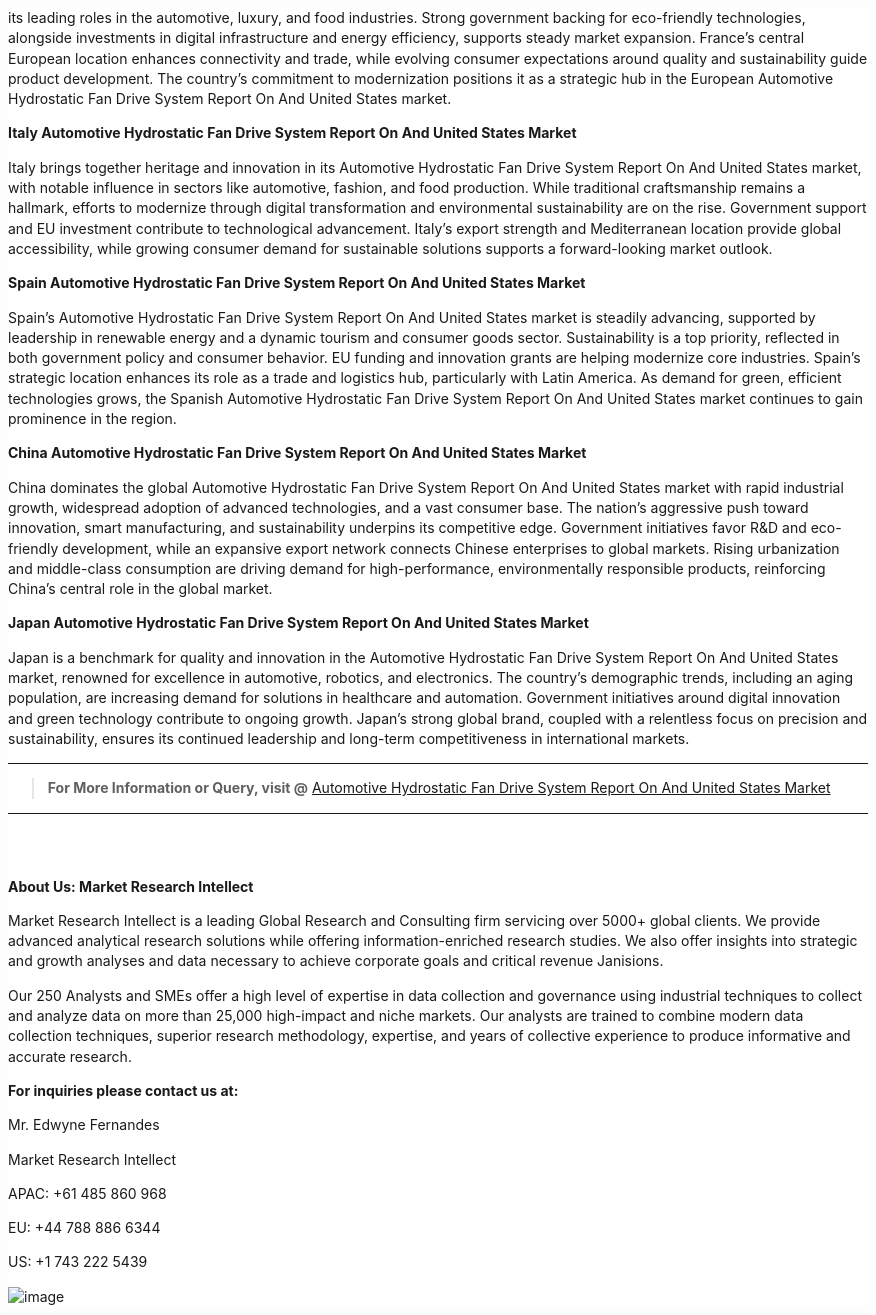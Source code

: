 its leading roles in the automotive, luxury, and food industries. Strong government backing for eco-friendly technologies, alongside investments in digital infrastructure and energy efficiency, supports steady market expansion. France&rsquo;s central European location enhances connectivity and trade, while evolving consumer expectations around quality and sustainability guide product development. The country&rsquo;s commitment to modernization positions it as a strategic hub in the European Automotive Hydrostatic Fan Drive System Report On And United States market.</p><p class="" data-start="3840" data-end="4422"><strong data-start="3840" data-end="3861">Italy Automotive Hydrostatic Fan Drive System Report On And United States Market</strong></p><p class="" data-start="3840" data-end="4422">Italy brings together heritage and innovation in its Automotive Hydrostatic Fan Drive System Report On And United States market, with notable influence in sectors like automotive, fashion, and food production. While traditional craftsmanship remains a hallmark, efforts to modernize through digital transformation and environmental sustainability are on the rise. Government support and EU investment contribute to technological advancement. Italy&rsquo;s export strength and Mediterranean location provide global accessibility, while growing consumer demand for sustainable solutions supports a forward-looking market outlook.</p><p class="" data-start="4424" data-end="4975"><strong data-start="4424" data-end="4445">Spain Automotive Hydrostatic Fan Drive System Report On And United States Market</strong></p><p class="" data-start="4424" data-end="4975">Spain&rsquo;s Automotive Hydrostatic Fan Drive System Report On And United States market is steadily advancing, supported by leadership in renewable energy and a dynamic tourism and consumer goods sector. Sustainability is a top priority, reflected in both government policy and consumer behavior. EU funding and innovation grants are helping modernize core industries. Spain&rsquo;s strategic location enhances its role as a trade and logistics hub, particularly with Latin America. As demand for green, efficient technologies grows, the Spanish Automotive Hydrostatic Fan Drive System Report On And United States market continues to gain prominence in the region.</p><p class="" data-start="4977" data-end="5589"><strong data-start="4977" data-end="4998">China Automotive Hydrostatic Fan Drive System Report On And United States Market</strong></p><p class="" data-start="4977" data-end="5589">China dominates the global Automotive Hydrostatic Fan Drive System Report On And United States market with rapid industrial growth, widespread adoption of advanced technologies, and a vast consumer base. The nation&rsquo;s aggressive push toward innovation, smart manufacturing, and sustainability underpins its competitive edge. Government initiatives favor R&amp;D and eco-friendly development, while an expansive export network connects Chinese enterprises to global markets. Rising urbanization and middle-class consumption are driving demand for high-performance, environmentally responsible products, reinforcing China&rsquo;s central role in the global market.</p><p class="" data-start="5591" data-end="6162"><strong data-start="5591" data-end="5612">Japan Automotive Hydrostatic Fan Drive System Report On And United States Market</strong></p><p class="" data-start="5591" data-end="6162">Japan is a benchmark for quality and innovation in the Automotive Hydrostatic Fan Drive System Report On And United States market, renowned for excellence in automotive, robotics, and electronics. The country&rsquo;s demographic trends, including an aging population, are increasing demand for solutions in healthcare and automation. Government initiatives around digital innovation and green technology contribute to ongoing growth. Japan&rsquo;s strong global brand, coupled with a relentless focus on precision and sustainability, ensures its continued leadership and long-term competitiveness in international markets.</p><hr /><blockquote><p><span class="font-[700]"><strong>For More Information or Query, visit&nbsp;@</strong>&nbsp;</span><span class="font-[700]"><a href="https://www.marketresearchintellect.com/product/global-automotive-hydrostatic-fan-drive-system-report-on-and-united-states-market/?utm_source=Linkedin&utm_medium=019" target="_blank" data-tracking-control-name="article-ssr-frontend-pulse_little-text-block" data-tracking-will-navigate="" data-test-link="">Automotive Hydrostatic Fan Drive System Report On And United States Market</a></span></p></blockquote><hr /><h3>&nbsp;</h3><p><strong><span class="font-[700]">About Us: Market Research Intellect</span></strong></p><p><span class="">Market Research Intellect is a leading Global Research and Consulting firm servicing over 5000+ global clients. We provide advanced analytical research solutions while offering information-enriched research studies.&nbsp;</span>We also offer insights into strategic and growth analyses and data necessary to achieve corporate goals and critical revenue Janisions.</p><p><span class="">Our 250 Analysts and SMEs offer a high level of expertise in data collection and governance using industrial techniques to collect and analyze data on more than 25,000 high-impact and niche markets. Our analysts are trained to combine modern data collection techniques, superior research methodology, expertise, and years of collective experience to produce informative and accurate research.</span></p><p><strong>For inquiries please contact us at:</strong></p><p>Mr. Edwyne Fernandes</p><p>Market Research Intellect</p><p>APAC: +61 485 860 968</p><p>EU: +44 788 886 6344</p><p>US: +1 743 222 5439</p>
![image](https://github.com/user-attachments/assets/3a96cf09-0b41-4dbf-87c6-1d4d16847cb9)
